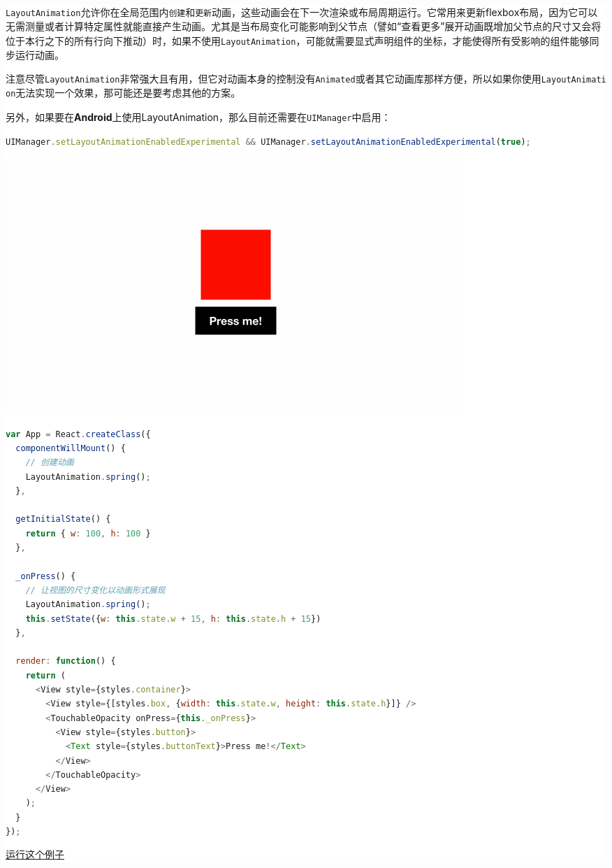 `LayoutAnimation`允许你在全局范围内`创建`和`更新`动画，这些动画会在下一次渲染或布局周期运行。它常用来更新flexbox布局，因为它可以无需测量或者计算特定属性就能直接产生动画。尤其是当布局变化可能影响到父节点（譬如“查看更多”展开动画既增加父节点的尺寸又会将位于本行之下的所有行向下推动）时，如果不使用`LayoutAnimation`，可能就需要显式声明组件的坐标，才能使得所有受影响的组件能够同步运行动画。

注意尽管`LayoutAnimation`非常强大且有用，但它对动画本身的控制没有`Animated`或者其它动画库那样方便，所以如果你使用`LayoutAnimation`无法实现一个效果，那可能还是要考虑其他的方案。

另外，如果要在**Android**上使用LayoutAnimation，那么目前还需要在`UIManager`中启用：
```javascript
UIManager.setLayoutAnimationEnabledExperimental && UIManager.setLayoutAnimationEnabledExperimental(true);
```

![](img/LayoutAnimationExample.gif)

```javascript
var App = React.createClass({
  componentWillMount() {
    // 创建动画
    LayoutAnimation.spring();
  },

  getInitialState() {
    return { w: 100, h: 100 }
  },

  _onPress() {
    // 让视图的尺寸变化以动画形式展现
    LayoutAnimation.spring();
    this.setState({w: this.state.w + 15, h: this.state.h + 15})
  },

  render: function() {
    return (
      <View style={styles.container}>
        <View style={[styles.box, {width: this.state.w, height: this.state.h}]} />
        <TouchableOpacity onPress={this._onPress}>
          <View style={styles.button}>
            <Text style={styles.buttonText}>Press me!</Text>
          </View>
        </TouchableOpacity>
      </View>
    );
  }
});
```
[运行这个例子](https://rnplay.org/apps/uaQrGQ)
